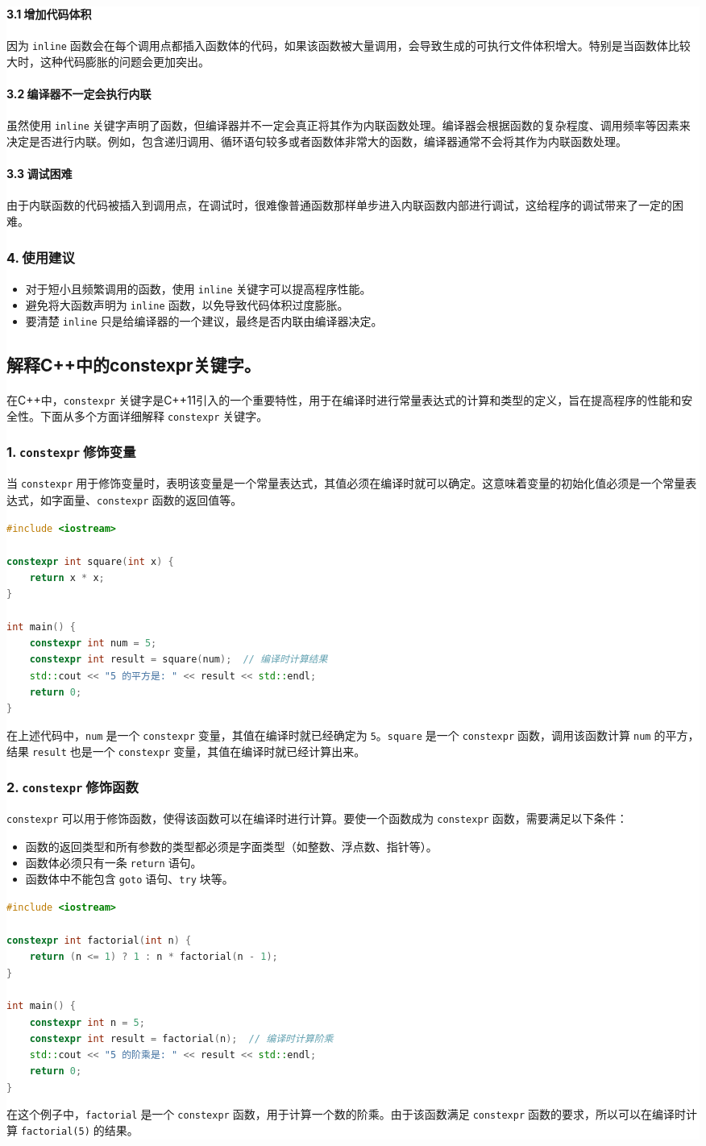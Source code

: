 #### 3.1 增加代码体积
因为 `inline` 函数会在每个调用点都插入函数体的代码，如果该函数被大量调用，会导致生成的可执行文件体积增大。特别是当函数体比较大时，这种代码膨胀的问题会更加突出。

#### 3.2 编译器不一定会执行内联
虽然使用 `inline` 关键字声明了函数，但编译器并不一定会真正将其作为内联函数处理。编译器会根据函数的复杂程度、调用频率等因素来决定是否进行内联。例如，包含递归调用、循环语句较多或者函数体非常大的函数，编译器通常不会将其作为内联函数处理。

#### 3.3 调试困难
由于内联函数的代码被插入到调用点，在调试时，很难像普通函数那样单步进入内联函数内部进行调试，这给程序的调试带来了一定的困难。

### 4. 使用建议
- 对于短小且频繁调用的函数，使用 `inline` 关键字可以提高程序性能。
- 避免将大函数声明为 `inline` 函数，以免导致代码体积过度膨胀。
- 要清楚 `inline` 只是给编译器的一个建议，最终是否内联由编译器决定。 

## 解释C++中的constexpr关键字。
在C++中，`constexpr` 关键字是C++11引入的一个重要特性，用于在编译时进行常量表达式的计算和类型的定义，旨在提高程序的性能和安全性。下面从多个方面详细解释 `constexpr` 关键字。

### 1. `constexpr` 修饰变量
当 `constexpr` 用于修饰变量时，表明该变量是一个常量表达式，其值必须在编译时就可以确定。这意味着变量的初始化值必须是一个常量表达式，如字面量、`constexpr` 函数的返回值等。

```cpp
#include <iostream>

constexpr int square(int x) {
    return x * x;
}

int main() {
    constexpr int num = 5;
    constexpr int result = square(num);  // 编译时计算结果
    std::cout << "5 的平方是: " << result << std::endl;
    return 0;
}
```
在上述代码中，`num` 是一个 `constexpr` 变量，其值在编译时就已经确定为 `5`。`square` 是一个 `constexpr` 函数，调用该函数计算 `num` 的平方，结果 `result` 也是一个 `constexpr` 变量，其值在编译时就已经计算出来。

### 2. `constexpr` 修饰函数
`constexpr` 可以用于修饰函数，使得该函数可以在编译时进行计算。要使一个函数成为 `constexpr` 函数，需要满足以下条件：
- 函数的返回类型和所有参数的类型都必须是字面类型（如整数、浮点数、指针等）。
- 函数体必须只有一条 `return` 语句。
- 函数体中不能包含 `goto` 语句、`try` 块等。

```cpp
#include <iostream>

constexpr int factorial(int n) {
    return (n <= 1) ? 1 : n * factorial(n - 1);
}

int main() {
    constexpr int n = 5;
    constexpr int result = factorial(n);  // 编译时计算阶乘
    std::cout << "5 的阶乘是: " << result << std::endl;
    return 0;
}
```
在这个例子中，`factorial` 是一个 `constexpr` 函数，用于计算一个数的阶乘。由于该函数满足 `constexpr` 函数的要求，所以可以在编译时计算 `factorial(5)` 的结果。
